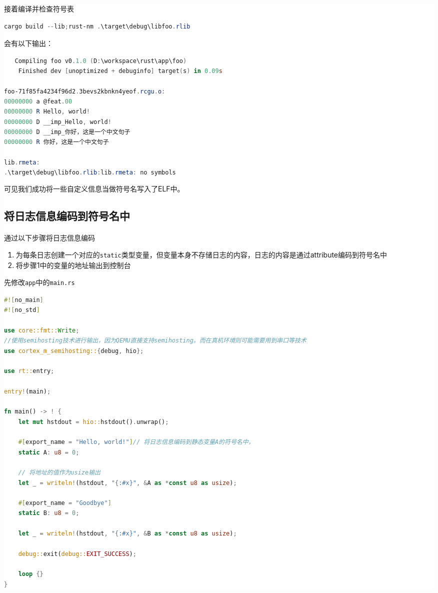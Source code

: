 接着编译并检查符号表

```powershell
cargo build --lib;rust-nm .\target\debug\libfoo.rlib
```

会有以下输出：

```powershell
   Compiling foo v0.1.0 (D:\workspace\rust\app\foo)
    Finished dev [unoptimized + debuginfo] target(s) in 0.09s

foo-71f85fa4234f96d2.3bevs2kbnkn4yeof.rcgu.o:
00000000 a @feat.00
00000000 R Hello, world!
00000000 D __imp_Hello, world!
00000000 D __imp_你好，这是一个中文句子
00000000 R 你好，这是一个中文句子

lib.rmeta:
.\target\debug\libfoo.rlib:lib.rmeta: no symbols
```

可见我们成功将一些自定义信息当做符号名写入了ELF中。

## 将日志信息编码到符号名中

通过以下步骤将日志信息编码

1. 为每条日志创建一个对应的`static`类型变量，但变量本身不存储日志的内容，日志的内容是通过attribute编码到符号名中
2. 将步骤1中的变量的地址输出到控制台

先修改`app`中的`main.rs`

```rust
#![no_main]
#![no_std]

use core::fmt::Write;
//使用semihosting技术进行输出，因为QEMU直接支持semihosting。而在真机环境则可能需要用到串口等技术
use cortex_m_semihosting::{debug, hio};

use rt::entry;

entry!(main);

fn main() -> ! {
    let mut hstdout = hio::hstdout().unwrap();

    #[export_name = "Hello, world!"]// 将日志信息编码到静态变量A的符号名中，
    static A: u8 = 0;

    // 将地址的值作为usize输出
    let _ = writeln!(hstdout, "{:#x}", &A as *const u8 as usize);

    #[export_name = "Goodbye"]
    static B: u8 = 0;

    let _ = writeln!(hstdout, "{:#x}", &B as *const u8 as usize);

    debug::exit(debug::EXIT_SUCCESS);

    loop {}
}
```
